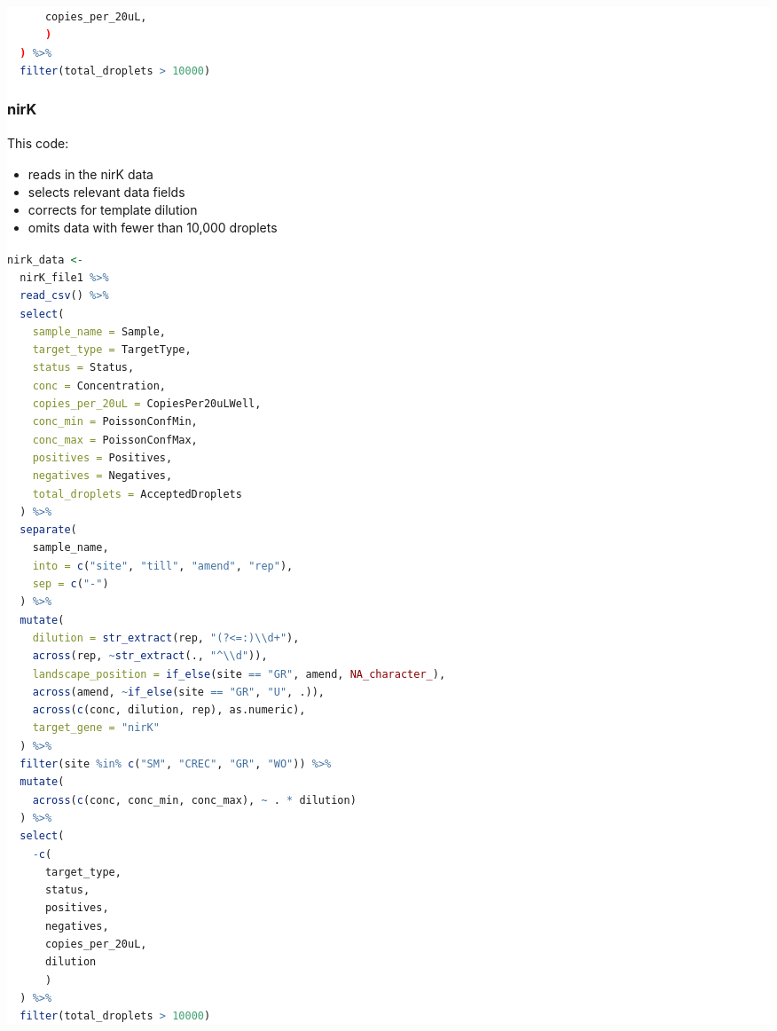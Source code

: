 ``` r
      copies_per_20uL, 
      )
  ) %>% 
  filter(total_droplets > 10000)
```

### nirK

This code:

- reads in the nirK data
- selects relevant data fields
- corrects for template dilution
- omits data with fewer than 10,000 droplets

``` r
nirk_data <-
  nirK_file1 %>% 
  read_csv() %>% 
  select(
    sample_name = Sample,
    target_type = TargetType,
    status = Status,
    conc = Concentration, 
    copies_per_20uL = CopiesPer20uLWell,
    conc_min = PoissonConfMin,
    conc_max = PoissonConfMax,
    positives = Positives,
    negatives = Negatives,
    total_droplets = AcceptedDroplets
  ) %>% 
  separate(
    sample_name, 
    into = c("site", "till", "amend", "rep"),
    sep = c("-")
  ) %>% 
  mutate(
    dilution = str_extract(rep, "(?<=:)\\d+"),
    across(rep, ~str_extract(., "^\\d")),
    landscape_position = if_else(site == "GR", amend, NA_character_),
    across(amend, ~if_else(site == "GR", "U", .)),
    across(c(conc, dilution, rep), as.numeric),
    target_gene = "nirK"
  ) %>% 
  filter(site %in% c("SM", "CREC", "GR", "WO")) %>% 
  mutate(
    across(c(conc, conc_min, conc_max), ~ . * dilution)
  ) %>% 
  select(
    -c(
      target_type, 
      status, 
      positives, 
      negatives, 
      copies_per_20uL, 
      dilution
      )
  ) %>% 
  filter(total_droplets > 10000)
```
